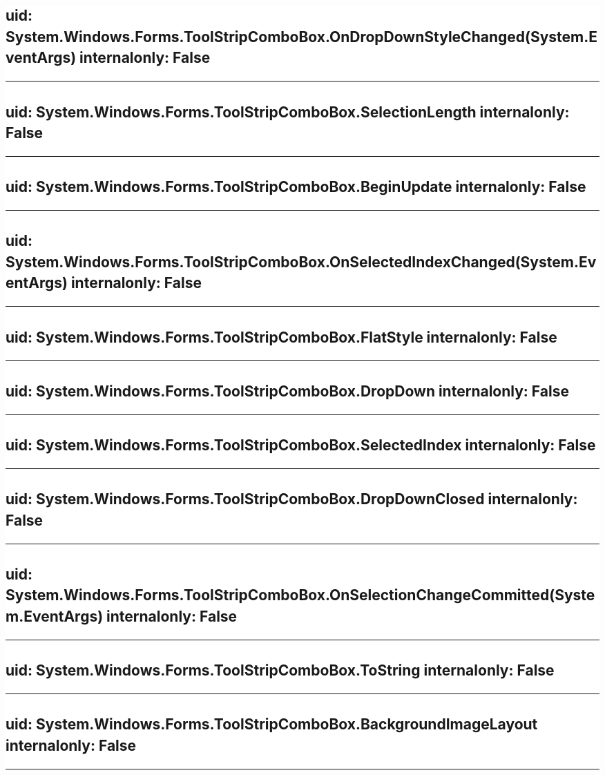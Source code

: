 uid: System.Windows.Forms.ToolStripComboBox.OnDropDownStyleChanged(System.EventArgs)
internalonly: False
---

---
uid: System.Windows.Forms.ToolStripComboBox.SelectionLength
internalonly: False
---

---
uid: System.Windows.Forms.ToolStripComboBox.BeginUpdate
internalonly: False
---

---
uid: System.Windows.Forms.ToolStripComboBox.OnSelectedIndexChanged(System.EventArgs)
internalonly: False
---

---
uid: System.Windows.Forms.ToolStripComboBox.FlatStyle
internalonly: False
---

---
uid: System.Windows.Forms.ToolStripComboBox.DropDown
internalonly: False
---

---
uid: System.Windows.Forms.ToolStripComboBox.SelectedIndex
internalonly: False
---

---
uid: System.Windows.Forms.ToolStripComboBox.DropDownClosed
internalonly: False
---

---
uid: System.Windows.Forms.ToolStripComboBox.OnSelectionChangeCommitted(System.EventArgs)
internalonly: False
---

---
uid: System.Windows.Forms.ToolStripComboBox.ToString
internalonly: False
---

---
uid: System.Windows.Forms.ToolStripComboBox.BackgroundImageLayout
internalonly: False
---

---